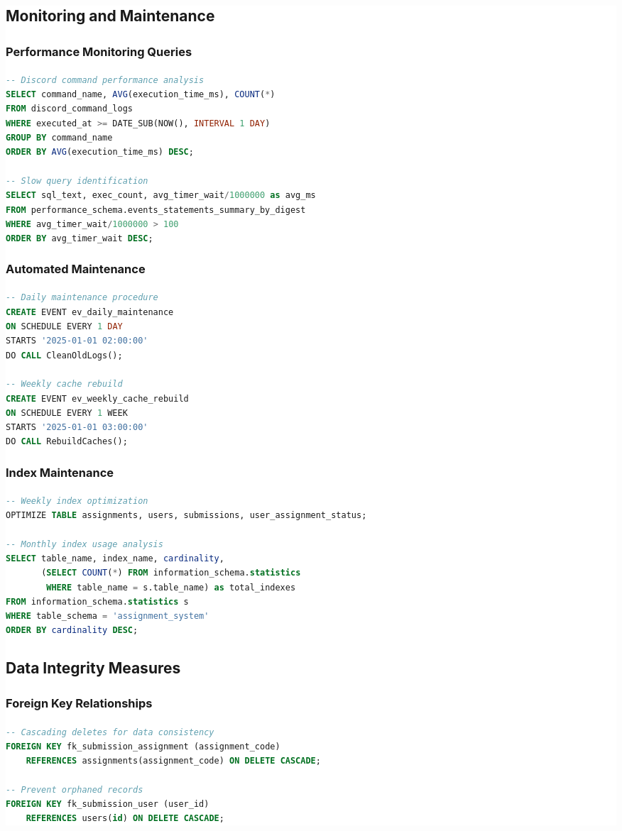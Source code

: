 ## Monitoring and Maintenance

### Performance Monitoring Queries
```sql
-- Discord command performance analysis
SELECT command_name, AVG(execution_time_ms), COUNT(*)
FROM discord_command_logs 
WHERE executed_at >= DATE_SUB(NOW(), INTERVAL 1 DAY)
GROUP BY command_name
ORDER BY AVG(execution_time_ms) DESC;

-- Slow query identification
SELECT sql_text, exec_count, avg_timer_wait/1000000 as avg_ms
FROM performance_schema.events_statements_summary_by_digest
WHERE avg_timer_wait/1000000 > 100
ORDER BY avg_timer_wait DESC;
```

### Automated Maintenance
```sql
-- Daily maintenance procedure
CREATE EVENT ev_daily_maintenance
ON SCHEDULE EVERY 1 DAY
STARTS '2025-01-01 02:00:00'
DO CALL CleanOldLogs();

-- Weekly cache rebuild
CREATE EVENT ev_weekly_cache_rebuild  
ON SCHEDULE EVERY 1 WEEK
STARTS '2025-01-01 03:00:00'
DO CALL RebuildCaches();
```

### Index Maintenance
```sql
-- Weekly index optimization
OPTIMIZE TABLE assignments, users, submissions, user_assignment_status;

-- Monthly index usage analysis
SELECT table_name, index_name, cardinality, 
       (SELECT COUNT(*) FROM information_schema.statistics 
        WHERE table_name = s.table_name) as total_indexes
FROM information_schema.statistics s
WHERE table_schema = 'assignment_system'
ORDER BY cardinality DESC;
```

## Data Integrity Measures

### Foreign Key Relationships
```sql
-- Cascading deletes for data consistency
FOREIGN KEY fk_submission_assignment (assignment_code) 
    REFERENCES assignments(assignment_code) ON DELETE CASCADE;

-- Prevent orphaned records
FOREIGN KEY fk_submission_user (user_id) 
    REFERENCES users(id) ON DELETE CASCADE;
```
